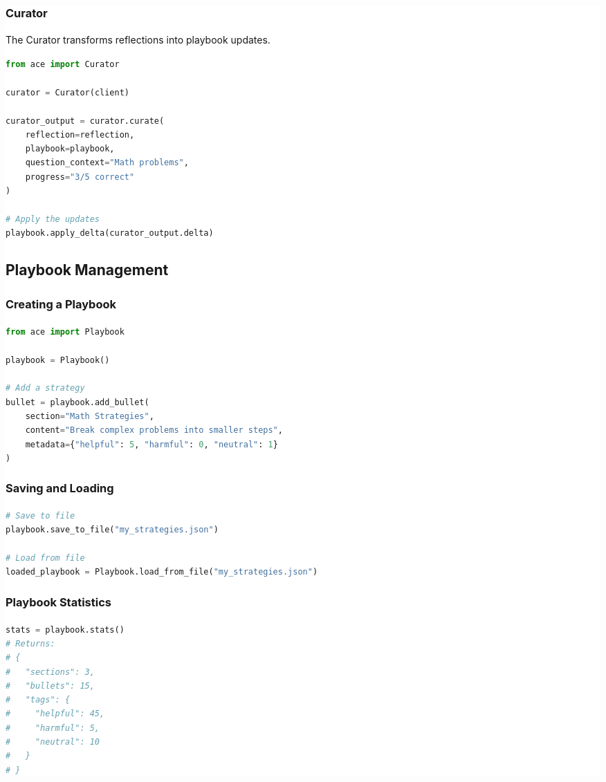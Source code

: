 ### Curator

The Curator transforms reflections into playbook updates.

```python
from ace import Curator

curator = Curator(client)

curator_output = curator.curate(
    reflection=reflection,
    playbook=playbook,
    question_context="Math problems",
    progress="3/5 correct"
)

# Apply the updates
playbook.apply_delta(curator_output.delta)
```

## Playbook Management

### Creating a Playbook

```python
from ace import Playbook

playbook = Playbook()

# Add a strategy
bullet = playbook.add_bullet(
    section="Math Strategies",
    content="Break complex problems into smaller steps",
    metadata={"helpful": 5, "harmful": 0, "neutral": 1}
)
```

### Saving and Loading

```python
# Save to file
playbook.save_to_file("my_strategies.json")

# Load from file
loaded_playbook = Playbook.load_from_file("my_strategies.json")
```

### Playbook Statistics

```python
stats = playbook.stats()
# Returns:
# {
#   "sections": 3,
#   "bullets": 15,
#   "tags": {
#     "helpful": 45,
#     "harmful": 5,
#     "neutral": 10
#   }
# }
```
